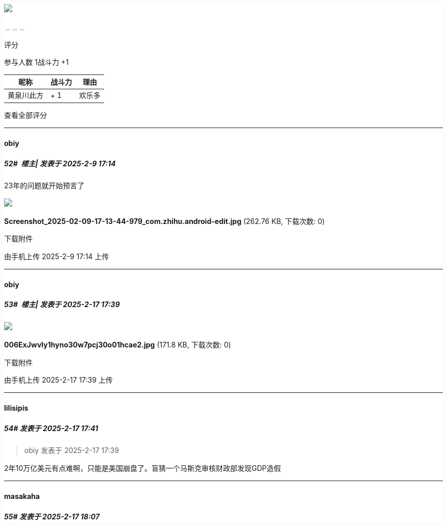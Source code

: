 <img src="https://p.sda1.dev/19/3ddeccccf6b8fc24d4cf66dd66f7dff2/image.jpg" referrerpolicy="no-referrer">

﹍﹍﹍

评分

 参与人数 1战斗力 +1

|昵称|战斗力|理由|
|----|---|---|
| 黄泉川此方| + 1|欢乐多|

查看全部评分

*****

####  obiy  
##### 52#         楼主| 发表于 2025-2-9 17:14

23年的问题就开始预言了

<img src="https://img.saraba1st.com/forum/202502/09/171440e2xcpst8vtfycpes.jpg" referrerpolicy="no-referrer">

<strong>Screenshot_2025-02-09-17-13-44-979_com.zhihu.android-edit.jpg</strong> (262.76 KB, 下载次数: 0)

下载附件

由手机上传
2025-2-9 17:14 上传

*****

####  obiy  
##### 53#         楼主| 发表于 2025-2-17 17:39

<img src="https://img.saraba1st.com/forum/202502/17/173952iqgjid2dh78ci8hh.jpg" referrerpolicy="no-referrer">

<strong>006ExJwvly1hyno30w7pcj30o01hcae2.jpg</strong> (171.8 KB, 下载次数: 0)

下载附件

由手机上传
2025-2-17 17:39 上传

*****

####  lilisipis  
##### 54#       发表于 2025-2-17 17:41

<blockquote>obiy 发表于 2025-2-17 17:39
</blockquote>
2年10万亿美元有点难啊，只能是美国崩盘了。盲猜一个马斯克审核财政部发现GDP造假


*****

####  masakaha  
##### 55#       发表于 2025-2-17 18:07
